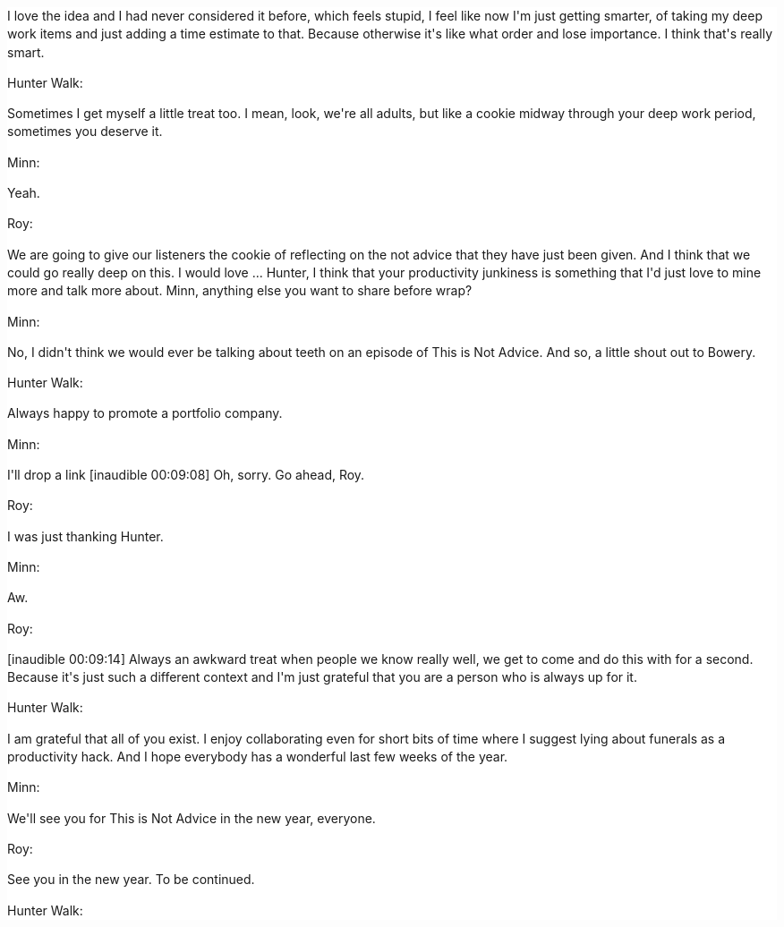 I love the idea and I had never considered it before, which feels stupid, I feel like now I'm just getting smarter, of taking my deep work items and just adding a time estimate to that. Because otherwise it's like what order and lose importance. I think that's really smart.

Hunter Walk:

Sometimes I get myself a little treat too. I mean, look, we're all adults, but like a cookie midway through your deep work period, sometimes you deserve it.

Minn:

Yeah.

Roy:

We are going to give our listeners the cookie of reflecting on the not advice that they have just been given. And I think that we could go really deep on this. I would love ... Hunter, I think that your productivity junkiness is something that I'd just love to mine more and talk more about. Minn, anything else you want to share before wrap?

Minn:

No, I didn't think we would ever be talking about teeth on an episode of This is Not Advice. And so, a little shout out to Bowery.

Hunter Walk:

Always happy to promote a portfolio company.

Minn:

I'll drop a link \[inaudible 00:09:08\] Oh, sorry. Go ahead, Roy.

Roy:

I was just thanking Hunter.

Minn:

Aw.

Roy:

\[inaudible 00:09:14\] Always an awkward treat when people we know really well, we get to come and do this with for a second. Because it's just such a different context and I'm just grateful that you are a person who is always up for it.

Hunter Walk:

I am grateful that all of you exist. I enjoy collaborating even for short bits of time where I suggest lying about funerals as a productivity hack. And I hope everybody has a wonderful last few weeks of the year.

Minn:

We'll see you for This is Not Advice in the new year, everyone.

Roy:

See you in the new year. To be continued.

Hunter Walk:
